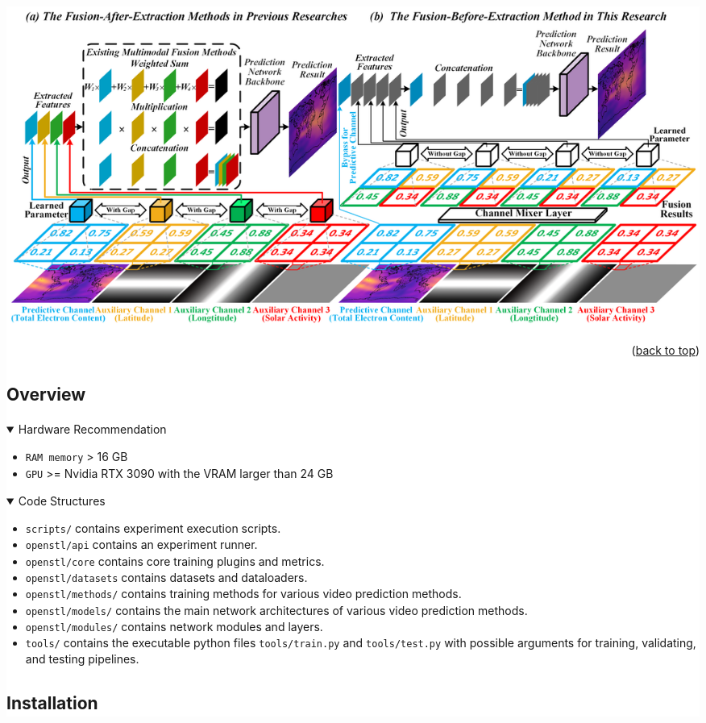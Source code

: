 <p align="center" width="100%">
  <img src='https://github.com/DrHoisu/Channel_Mixer_Layer/blob/main/figure/Figure1.png?raw=true' width="100%">
</p>

<p align="right">(<a href="#top">back to top</a>)</p>

## Overview
<details open>
<summary>Hardware Recommendation</summary>

- `RAM memory` > 16 GB
- `GPU` >= Nvidia RTX 3090 with the VRAM larger than 24 GB

</details>

<details open>
<summary>Code Structures</summary>

- `scripts/` contains experiment execution scripts.
- `openstl/api` contains an experiment runner.
- `openstl/core` contains core training plugins and metrics.
- `openstl/datasets` contains datasets and dataloaders.
- `openstl/methods/` contains training methods for various video prediction methods.
- `openstl/models/` contains the main network architectures of various video prediction methods.
- `openstl/modules/` contains network modules and layers.
- `tools/` contains the executable python files `tools/train.py` and `tools/test.py` with possible arguments for training, validating, and testing pipelines.

</details>

## Installation
